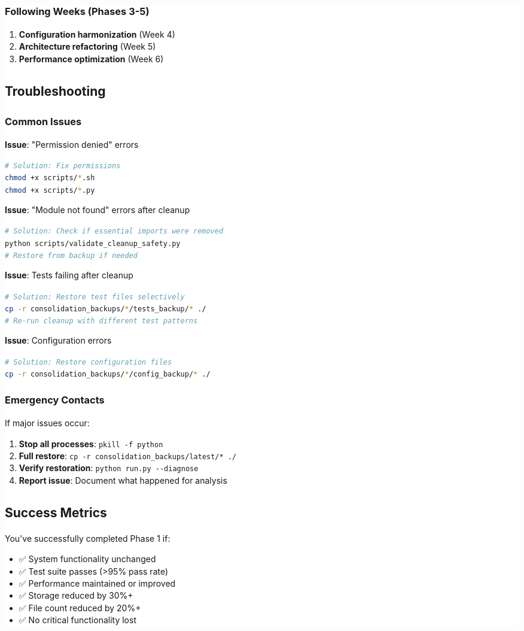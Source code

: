 ### Following Weeks (Phases 3-5)
1. **Configuration harmonization** (Week 4)
2. **Architecture refactoring** (Week 5) 
3. **Performance optimization** (Week 6)

## Troubleshooting

### Common Issues

**Issue**: "Permission denied" errors
```bash
# Solution: Fix permissions
chmod +x scripts/*.sh
chmod +x scripts/*.py
```

**Issue**: "Module not found" errors after cleanup
```bash
# Solution: Check if essential imports were removed
python scripts/validate_cleanup_safety.py
# Restore from backup if needed
```

**Issue**: Tests failing after cleanup
```bash
# Solution: Restore test files selectively
cp -r consolidation_backups/*/tests_backup/* ./
# Re-run cleanup with different test patterns
```

**Issue**: Configuration errors
```bash
# Solution: Restore configuration files
cp -r consolidation_backups/*/config_backup/* ./
```

### Emergency Contacts

If major issues occur:
1. **Stop all processes**: `pkill -f python`
2. **Full restore**: `cp -r consolidation_backups/latest/* ./`
3. **Verify restoration**: `python run.py --diagnose`
4. **Report issue**: Document what happened for analysis

## Success Metrics

You've successfully completed Phase 1 if:

- ✅ System functionality unchanged
- ✅ Test suite passes (>95% pass rate)
- ✅ Performance maintained or improved
- ✅ Storage reduced by 30%+
- ✅ File count reduced by 20%+
- ✅ No critical functionality lost
